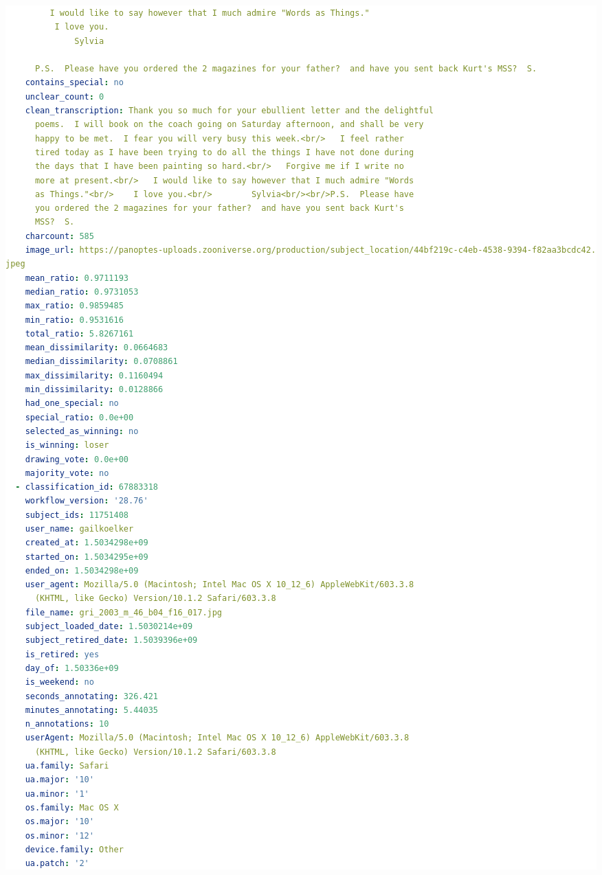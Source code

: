 ```yaml
         I would like to say however that I much admire "Words as Things."
          I love you.
              Sylvia

      P.S.  Please have you ordered the 2 magazines for your father?  and have you sent back Kurt's MSS?  S.
    contains_special: no
    unclear_count: 0
    clean_transcription: Thank you so much for your ebullient letter and the delightful
      poems.  I will book on the coach going on Saturday afternoon, and shall be very
      happy to be met.  I fear you will very busy this week.<br/>   I feel rather
      tired today as I have been trying to do all the things I have not done during
      the days that I have been painting so hard.<br/>   Forgive me if I write no
      more at present.<br/>   I would like to say however that I much admire "Words
      as Things."<br/>    I love you.<br/>        Sylvia<br/><br/>P.S.  Please have
      you ordered the 2 magazines for your father?  and have you sent back Kurt's
      MSS?  S.
    charcount: 585
    image_url: https://panoptes-uploads.zooniverse.org/production/subject_location/44bf219c-c4eb-4538-9394-f82aa3bcdc42.jpeg
    mean_ratio: 0.9711193
    median_ratio: 0.9731053
    max_ratio: 0.9859485
    min_ratio: 0.9531616
    total_ratio: 5.8267161
    mean_dissimilarity: 0.0664683
    median_dissimilarity: 0.0708861
    max_dissimilarity: 0.1160494
    min_dissimilarity: 0.0128866
    had_one_special: no
    special_ratio: 0.0e+00
    selected_as_winning: no
    is_winning: loser
    drawing_vote: 0.0e+00
    majority_vote: no
  - classification_id: 67883318
    workflow_version: '28.76'
    subject_ids: 11751408
    user_name: gailkoelker
    created_at: 1.5034298e+09
    started_on: 1.5034295e+09
    ended_on: 1.5034298e+09
    user_agent: Mozilla/5.0 (Macintosh; Intel Mac OS X 10_12_6) AppleWebKit/603.3.8
      (KHTML, like Gecko) Version/10.1.2 Safari/603.3.8
    file_name: gri_2003_m_46_b04_f16_017.jpg
    subject_loaded_date: 1.5030214e+09
    subject_retired_date: 1.5039396e+09
    is_retired: yes
    day_of: 1.50336e+09
    is_weekend: no
    seconds_annotating: 326.421
    minutes_annotating: 5.44035
    n_annotations: 10
    userAgent: Mozilla/5.0 (Macintosh; Intel Mac OS X 10_12_6) AppleWebKit/603.3.8
      (KHTML, like Gecko) Version/10.1.2 Safari/603.3.8
    ua.family: Safari
    ua.major: '10'
    ua.minor: '1'
    os.family: Mac OS X
    os.major: '10'
    os.minor: '12'
    device.family: Other
    ua.patch: '2'
```